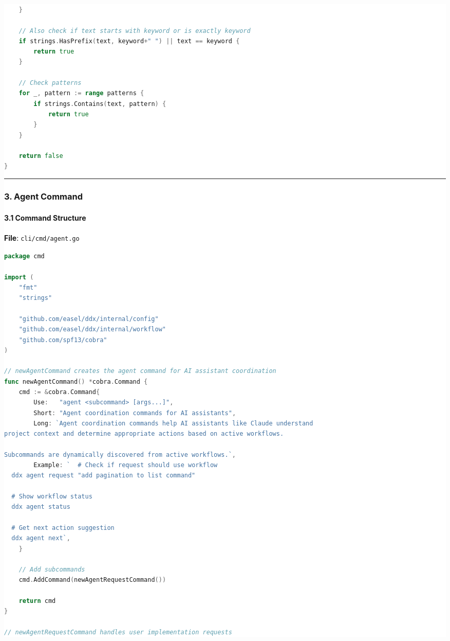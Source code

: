 ```go
    }

    // Also check if text starts with keyword or is exactly keyword
    if strings.HasPrefix(text, keyword+" ") || text == keyword {
        return true
    }

    // Check patterns
    for _, pattern := range patterns {
        if strings.Contains(text, pattern) {
            return true
        }
    }

    return false
}
```

---

### 3. Agent Command

#### 3.1 Command Structure

**File**: `cli/cmd/agent.go`

```go
package cmd

import (
    "fmt"
    "strings"

    "github.com/easel/ddx/internal/config"
    "github.com/easel/ddx/internal/workflow"
    "github.com/spf13/cobra"
)

// newAgentCommand creates the agent command for AI assistant coordination
func newAgentCommand() *cobra.Command {
    cmd := &cobra.Command{
        Use:   "agent <subcommand> [args...]",
        Short: "Agent coordination commands for AI assistants",
        Long: `Agent coordination commands help AI assistants like Claude understand
project context and determine appropriate actions based on active workflows.

Subcommands are dynamically discovered from active workflows.`,
        Example: `  # Check if request should use workflow
  ddx agent request "add pagination to list command"

  # Show workflow status
  ddx agent status

  # Get next action suggestion
  ddx agent next`,
    }

    // Add subcommands
    cmd.AddCommand(newAgentRequestCommand())

    return cmd
}

// newAgentRequestCommand handles user implementation requests
```